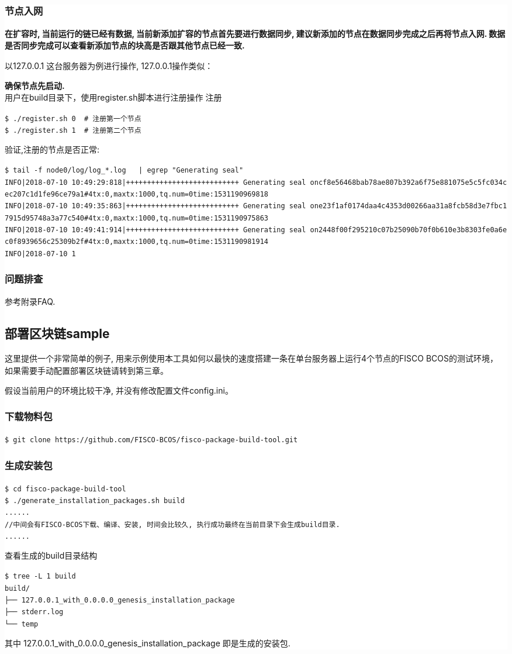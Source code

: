 ### 节点入网  

**在扩容时, 当前运行的链已经有数据, 当前新添加扩容的节点首先要进行数据同步, 建议新添加的节点在数据同步完成之后再将节点入网. 数据是否同步完成可以查看新添加节点的块高是否跟其他节点已经一致.**

以127.0.0.1 这台服务器为例进行操作, 127.0.0.1操作类似：

**确保节点先启动.**   
用户在build目录下，使用register.sh脚本进行注册操作
注册
```
$ ./register.sh 0  # 注册第一个节点
$ ./register.sh 1  # 注册第二个节点
```

验证,注册的节点是否正常:
```
$ tail -f node0/log/log_*.log   | egrep "Generating seal"
INFO|2018-07-10 10:49:29:818|+++++++++++++++++++++++++++ Generating seal oncf8e56468bab78ae807b392a6f75e881075e5c5fc034cec207c1d1fe96ce79a1#4tx:0,maxtx:1000,tq.num=0time:1531190969818
INFO|2018-07-10 10:49:35:863|+++++++++++++++++++++++++++ Generating seal one23f1af0174daa4c4353d00266aa31a8fcb58d3e7fbc17915d95748a3a77c540#4tx:0,maxtx:1000,tq.num=0time:1531190975863
INFO|2018-07-10 10:49:41:914|+++++++++++++++++++++++++++ Generating seal on2448f00f295210c07b25090b70f0b610e3b8303fe0a6ec0f8939656c25309b2f#4tx:0,maxtx:1000,tq.num=0time:1531190981914
INFO|2018-07-10 1
```

### 问题排查
参考附录FAQ.

## 部署区块链sample 
这里提供一个非常简单的例子, 用来示例使用本工具如何以最快的速度搭建一条在单台服务器上运行4个节点的FISCO BCOS的测试环境，
如果需要手动配置部署区块链请转到第三章。

假设当前用户的环境比较干净, 并没有修改配置文件config.ini。

### 下载物料包
```
$ git clone https://github.com/FISCO-BCOS/fisco-package-build-tool.git
```

### 生成安装包
```
$ cd fisco-package-build-tool
$ ./generate_installation_packages.sh build
......
//中间会有FISCO-BCOS下载、编译、安装, 时间会比较久, 执行成功最终在当前目录下会生成build目录.
......
```
查看生成的build目录结构
```
$ tree -L 1 build
build/
├── 127.0.0.1_with_0.0.0.0_genesis_installation_package
├── stderr.log
└── temp
```
其中 127.0.0.1_with_0.0.0.0_genesis_installation_package 即是生成的安装包.
